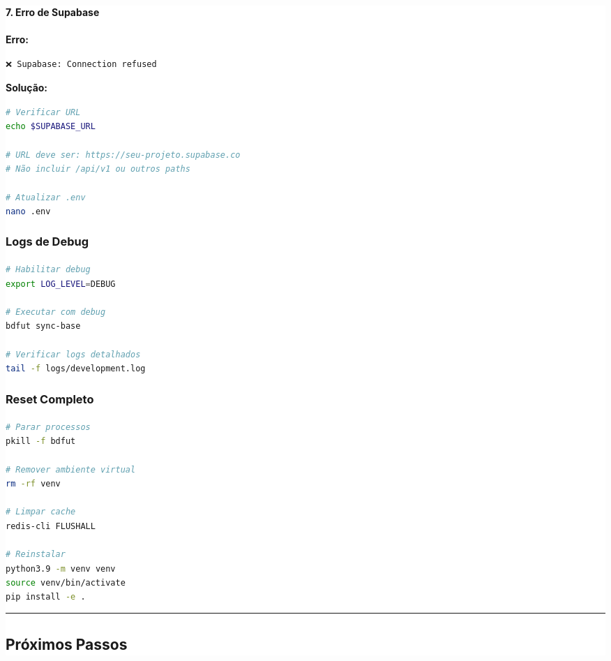 #### 7. Erro de Supabase

**Erro:**
```bash
❌ Supabase: Connection refused
```

**Solução:**
```bash
# Verificar URL
echo $SUPABASE_URL

# URL deve ser: https://seu-projeto.supabase.co
# Não incluir /api/v1 ou outros paths

# Atualizar .env
nano .env
```

### Logs de Debug

```bash
# Habilitar debug
export LOG_LEVEL=DEBUG

# Executar com debug
bdfut sync-base

# Verificar logs detalhados
tail -f logs/development.log
```

### Reset Completo

```bash
# Parar processos
pkill -f bdfut

# Remover ambiente virtual
rm -rf venv

# Limpar cache
redis-cli FLUSHALL

# Reinstalar
python3.9 -m venv venv
source venv/bin/activate
pip install -e .
```

---

## Próximos Passos
